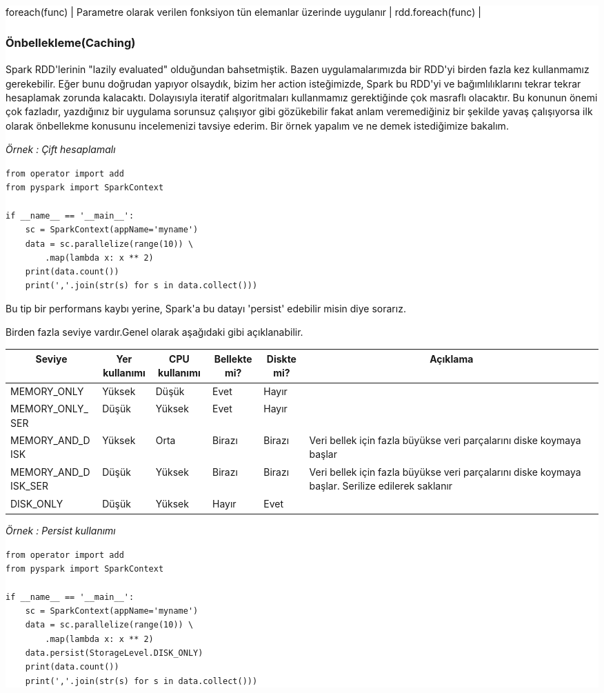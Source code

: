 foreach(func)                            | Parametre olarak verilen fonksiyon tün elemanlar üzerinde uygulanır                 | rdd.foreach(func)          |


### Önbellekleme(Caching)

Spark RDD'lerinin "lazily evaluated" olduğundan bahsetmiştik. Bazen uygulamalarımızda bir RDD'yi birden fazla kez kullanmamız gerekebilir. Eğer bunu doğrudan yapıyor olsaydık, bizim her action isteğimizde, Spark bu RDD'yi ve bağımlılıklarını tekrar tekrar hesaplamak zorunda kalacaktı. Dolayısıyla iteratif algoritmaları kullanmamız gerektiğinde çok masraflı olacaktır. Bu konunun önemi çok fazladır, yazdığınız bir uygulama sorunsuz çalışıyor gibi gözükebilir fakat anlam veremediğiniz bir şekilde yavaş çalışıyorsa ilk olarak önbellekme konusunu incelemenizi tavsiye ederim. Bir örnek yapalım ve ne demek istediğimize bakalım.

_Örnek : Çift hesaplamalı_

```
from operator import add
from pyspark import SparkContext

if __name__ == '__main__':
    sc = SparkContext(appName='myname')
    data = sc.parallelize(range(10)) \
        .map(lambda x: x ** 2)
    print(data.count())
    print(','.join(str(s) for s in data.collect()))
```

Bu tip bir performans kaybı yerine, Spark'a bu datayı 'persist' edebilir misin diye sorarız.

Birden fazla seviye vardır.Genel olarak aşağıdaki gibi açıklanabilir.

Seviye              | Yer kullanımı | CPU kullanımı | Bellekte mi? | Diskte mi? | Açıklama
------------------- | ------------- | ------------- | ------------ | ---------- | ------------------------------------------------------------------------------------------------
MEMORY_ONLY         | Yüksek        | Düşük         | Evet         | Hayır      |
MEMORY_ONLY_SER     | Düşük         | Yüksek        | Evet         | Hayır      |
MEMORY_AND_DISK     | Yüksek        | Orta          | Birazı       | Birazı     | Veri bellek için fazla büyükse veri parçalarını diske koymaya başlar
MEMORY_AND_DISK_SER | Düşük         | Yüksek        | Birazı       | Birazı     | Veri bellek için fazla büyükse veri parçalarını diske koymaya başlar. Serilize edilerek saklanır
DISK_ONLY           | Düşük         | Yüksek        | Hayır        | Evet       |



_Örnek : Persist kullanımı_

```
from operator import add
from pyspark import SparkContext

if __name__ == '__main__':
    sc = SparkContext(appName='myname')
    data = sc.parallelize(range(10)) \
        .map(lambda x: x ** 2)
    data.persist(StorageLevel.DISK_ONLY)
    print(data.count())
    print(','.join(str(s) for s in data.collect()))
```
